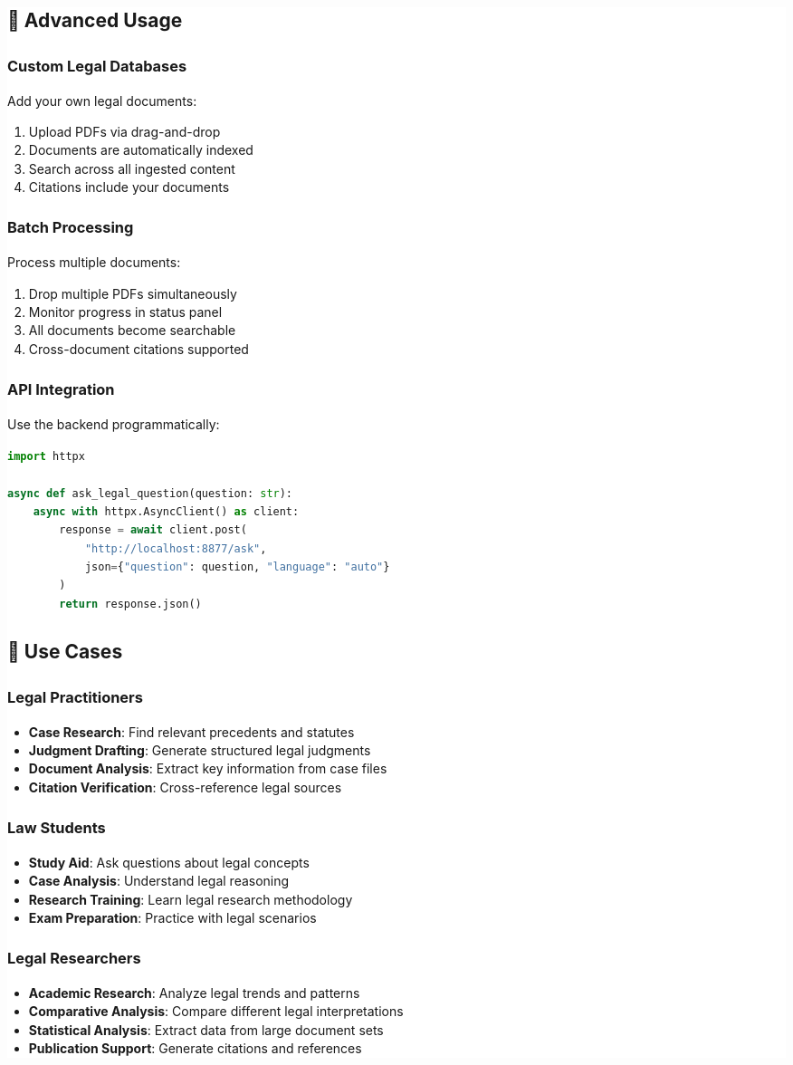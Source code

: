 ## 🌟 **Advanced Usage**

### Custom Legal Databases

Add your own legal documents:
1. Upload PDFs via drag-and-drop
2. Documents are automatically indexed
3. Search across all ingested content
4. Citations include your documents

### Batch Processing

Process multiple documents:
1. Drop multiple PDFs simultaneously
2. Monitor progress in status panel
3. All documents become searchable
4. Cross-document citations supported

### API Integration

Use the backend programmatically:
```python
import httpx

async def ask_legal_question(question: str):
    async with httpx.AsyncClient() as client:
        response = await client.post(
            "http://localhost:8877/ask",
            json={"question": question, "language": "auto"}
        )
        return response.json()
```

## 🎯 **Use Cases**

### Legal Practitioners
- **Case Research**: Find relevant precedents and statutes
- **Judgment Drafting**: Generate structured legal judgments
- **Document Analysis**: Extract key information from case files
- **Citation Verification**: Cross-reference legal sources

### Law Students
- **Study Aid**: Ask questions about legal concepts
- **Case Analysis**: Understand legal reasoning
- **Research Training**: Learn legal research methodology
- **Exam Preparation**: Practice with legal scenarios

### Legal Researchers
- **Academic Research**: Analyze legal trends and patterns
- **Comparative Analysis**: Compare different legal interpretations
- **Statistical Analysis**: Extract data from large document sets
- **Publication Support**: Generate citations and references
